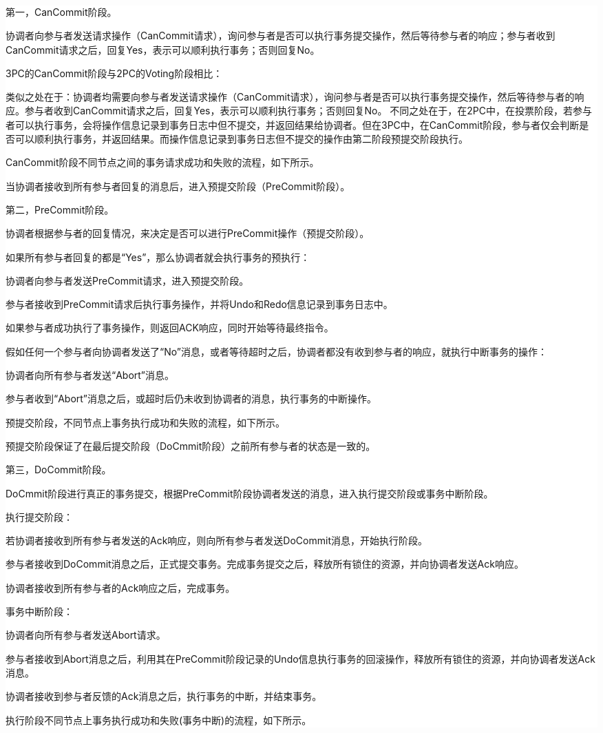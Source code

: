 第一，CanCommit阶段。

协调者向参与者发送请求操作（CanCommit请求），询问参与者是否可以执行事务提交操作，然后等待参与者的响应；参与者收到CanCommit请求之后，回复Yes，表示可以顺利执行事务；否则回复No。

3PC的CanCommit阶段与2PC的Voting阶段相比：


类似之处在于：协调者均需要向参与者发送请求操作（CanCommit请求），询问参与者是否可以执行事务提交操作，然后等待参与者的响应。参与者收到CanCommit请求之后，回复Yes，表示可以顺利执行事务；否则回复No。
不同之处在于，在2PC中，在投票阶段，若参与者可以执行事务，会将操作信息记录到事务日志中但不提交，并返回结果给协调者。但在3PC中，在CanCommit阶段，参与者仅会判断是否可以顺利执行事务，并返回结果。而操作信息记录到事务日志但不提交的操作由第二阶段预提交阶段执行。


CanCommit阶段不同节点之间的事务请求成功和失败的流程，如下所示。



当协调者接收到所有参与者回复的消息后，进入预提交阶段（PreCommit阶段）。

第二，PreCommit阶段。

协调者根据参与者的回复情况，来决定是否可以进行PreCommit操作（预提交阶段）。


如果所有参与者回复的都是“Yes”，那么协调者就会执行事务的预执行：

协调者向参与者发送PreCommit请求，进入预提交阶段。

参与者接收到PreCommit请求后执行事务操作，并将Undo和Redo信息记录到事务日志中。

如果参与者成功执行了事务操作，则返回ACK响应，同时开始等待最终指令。

假如任何一个参与者向协调者发送了“No”消息，或者等待超时之后，协调者都没有收到参与者的响应，就执行中断事务的操作：

协调者向所有参与者发送“Abort”消息。

参与者收到“Abort”消息之后，或超时后仍未收到协调者的消息，执行事务的中断操作。


预提交阶段，不同节点上事务执行成功和失败的流程，如下所示。



预提交阶段保证了在最后提交阶段（DoCmmit阶段）之前所有参与者的状态是一致的。

第三，DoCommit阶段。

DoCmmit阶段进行真正的事务提交，根据PreCommit阶段协调者发送的消息，进入执行提交阶段或事务中断阶段。


执行提交阶段：

若协调者接收到所有参与者发送的Ack响应，则向所有参与者发送DoCommit消息，开始执行阶段。

参与者接收到DoCommit消息之后，正式提交事务。完成事务提交之后，释放所有锁住的资源，并向协调者发送Ack响应。

协调者接收到所有参与者的Ack响应之后，完成事务。

事务中断阶段：

协调者向所有参与者发送Abort请求。

参与者接收到Abort消息之后，利用其在PreCommit阶段记录的Undo信息执行事务的回滚操作，释放所有锁住的资源，并向协调者发送Ack消息。

协调者接收到参与者反馈的Ack消息之后，执行事务的中断，并结束事务。


执行阶段不同节点上事务执行成功和失败(事务中断)的流程，如下所示。
